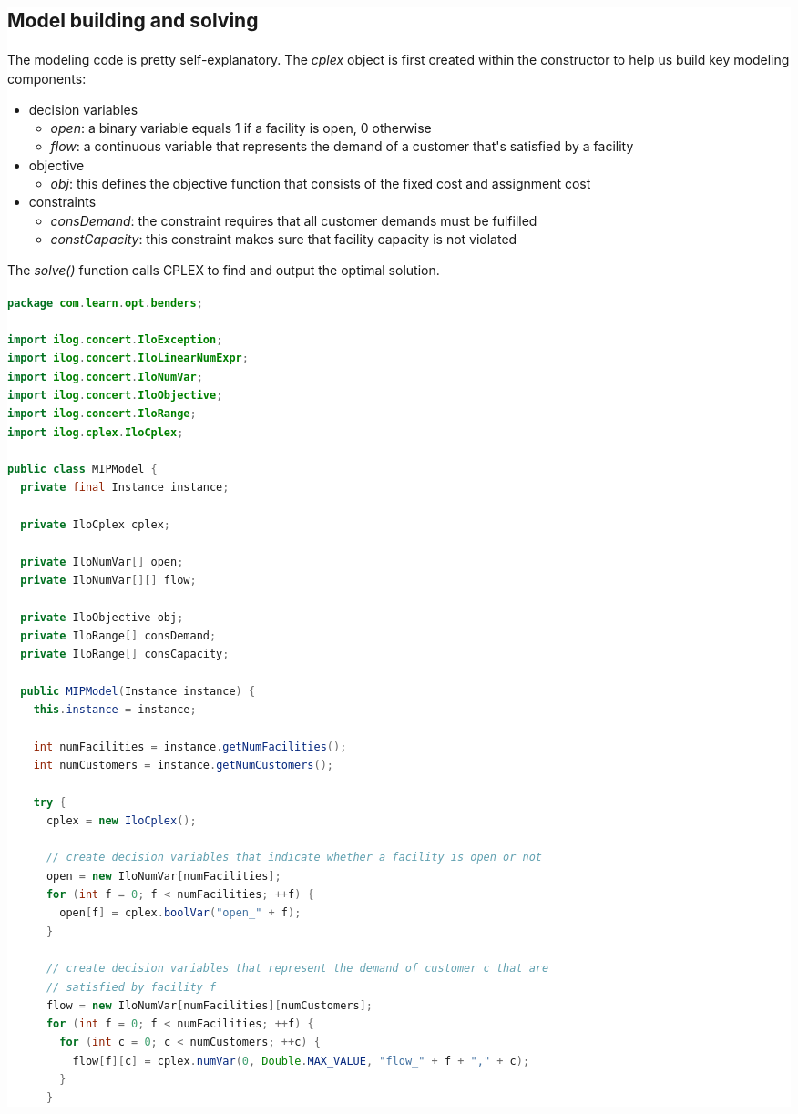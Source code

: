 ## Model building and solving

The modeling code is pretty self-explanatory.
The *cplex* object is first created within the constructor to help us build key modeling components:

+ decision variables
  + *open*: a binary variable equals 1 if a facility is open, 0 otherwise
  + *flow*: a continuous variable that represents the demand of a customer that's satisfied by a facility
+ objective
  + *obj*: this defines the objective function that consists of the fixed cost and assignment cost
+ constraints
  + *consDemand*: the constraint requires that all customer demands must be fulfilled
  + *constCapacity*: this constraint makes sure that facility capacity is not violated

The *solve()* function calls CPLEX to find and output the optimal solution.

```java
package com.learn.opt.benders;

import ilog.concert.IloException;
import ilog.concert.IloLinearNumExpr;
import ilog.concert.IloNumVar;
import ilog.concert.IloObjective;
import ilog.concert.IloRange;
import ilog.cplex.IloCplex;

public class MIPModel {
  private final Instance instance;

  private IloCplex cplex;

  private IloNumVar[] open;
  private IloNumVar[][] flow;

  private IloObjective obj;
  private IloRange[] consDemand;
  private IloRange[] consCapacity;

  public MIPModel(Instance instance) {
    this.instance = instance;

    int numFacilities = instance.getNumFacilities();
    int numCustomers = instance.getNumCustomers();

    try {
      cplex = new IloCplex();

      // create decision variables that indicate whether a facility is open or not
      open = new IloNumVar[numFacilities];
      for (int f = 0; f < numFacilities; ++f) {
        open[f] = cplex.boolVar("open_" + f);
      }

      // create decision variables that represent the demand of customer c that are
      // satisfied by facility f
      flow = new IloNumVar[numFacilities][numCustomers];
      for (int f = 0; f < numFacilities; ++f) {
        for (int c = 0; c < numCustomers; ++c) {
          flow[f][c] = cplex.numVar(0, Double.MAX_VALUE, "flow_" + f + "," + c);
        }
      }

```